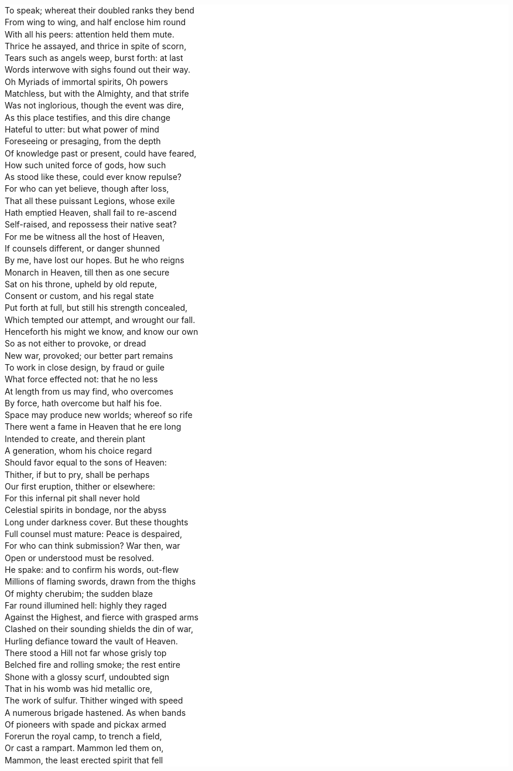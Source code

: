 To speak; whereat their doubled ranks they bend  
From wing to wing, and half enclose him round  
With all his peers: attention held them mute.  
Thrice he assayed, and thrice in spite of scorn,  
Tears such as angels weep, burst forth: at last  
Words interwove with sighs found out their way.  
Oh Myriads of immortal spirits, Oh powers  
Matchless, but with the Almighty, and that strife  
Was not inglorious, though the event was dire,  
As this place testifies, and this dire change  
Hateful to utter: but what power of mind  
Foreseeing or presaging, from the depth  
Of knowledge past or present, could have feared,  
How such united force of gods, how such  
As stood like these, could ever know repulse?  
For who can yet believe, though after loss,  
That all these puissant Legions, whose exile  
Hath emptied Heaven, shall fail to re-ascend  
Self-raised, and repossess their native seat?  
For me be witness all the host of Heaven,  
If counsels different, or danger shunned  
By me, have lost our hopes. But he who reigns  
Monarch in Heaven, till then as one secure  
Sat on his throne, upheld by old repute,  
Consent or custom, and his regal state  
Put forth at full, but still his strength concealed,  
Which tempted our attempt, and wrought our fall.  
Henceforth his might we know, and know our own  
So as not either to provoke, or dread  
New war, provoked; our better part remains  
To work in close design, by fraud or guile  
What force effected not: that he no less  
At length from us may find, who overcomes  
By force, hath overcome but half his foe.  
Space may produce new worlds; whereof so rife  
There went a fame in Heaven that he ere long  
Intended to create, and therein plant  
A generation, whom his choice regard  
Should favor equal to the sons of Heaven:  
Thither, if but to pry, shall be perhaps  
Our first eruption, thither or elsewhere:  
For this infernal pit shall never hold  
Celestial spirits in bondage, nor the abyss  
Long under darkness cover. But these thoughts  
Full counsel must mature: Peace is despaired,  
For who can think submission? War then, war  
Open or understood must be resolved.  
He spake: and to confirm his words, out-flew  
Millions of flaming swords, drawn from the thighs  
Of mighty cherubim; the sudden blaze  
Far round illumined hell: highly they raged  
Against the Highest, and fierce with grasped arms  
Clashed on their sounding shields the din of war,  
Hurling defiance toward the vault of Heaven.  
There stood a Hill not far whose grisly top  
Belched fire and rolling smoke; the rest entire  
Shone with a glossy scurf, undoubted sign  
That in his womb was hid metallic ore,  
The work of sulfur. Thither winged with speed  
A numerous brigade hastened. As when bands  
Of pioneers with spade and pickax armed  
Forerun the royal camp, to trench a field,  
Or cast a rampart. Mammon led them on,  
Mammon, the least erected spirit that fell  